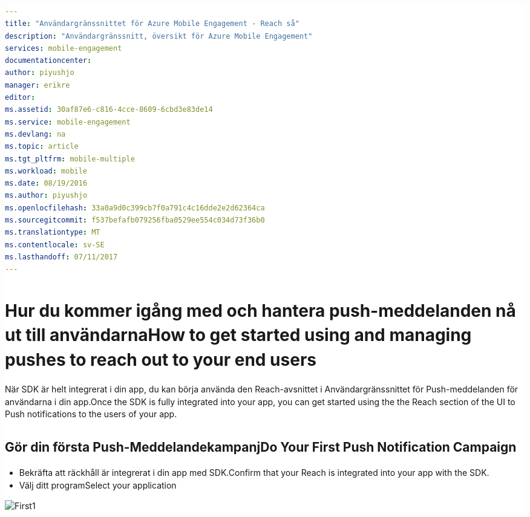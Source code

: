 ```yaml
---
title: "Användargränssnittet för Azure Mobile Engagement - Reach så"
description: "Användargränssnitt, översikt för Azure Mobile Engagement"
services: mobile-engagement
documentationcenter: 
author: piyushjo
manager: erikre
editor: 
ms.assetid: 30af87e6-c816-4cce-8609-6cbd3e83de14
ms.service: mobile-engagement
ms.devlang: na
ms.topic: article
ms.tgt_pltfrm: mobile-multiple
ms.workload: mobile
ms.date: 08/19/2016
ms.author: piyushjo
ms.openlocfilehash: 33a0a9d0c399cb7f0a791c4c16dde2e2d62364ca
ms.sourcegitcommit: f537befafb079256fba0529ee554c034d73f36b0
ms.translationtype: MT
ms.contentlocale: sv-SE
ms.lasthandoff: 07/11/2017
---
```

# <a name="how-to-get-started-using-and-managing-pushes-to-reach-out-to-your-end-users"></a><span data-ttu-id="3140c-103">Hur du kommer igång med och hantera push-meddelanden nå ut till användarna</span><span class="sxs-lookup"><span data-stu-id="3140c-103">How to get started using and managing pushes to reach out to your end users</span></span>
<span data-ttu-id="3140c-104">När SDK är helt integrerat i din app, du kan börja använda den Reach-avsnittet i Användargränssnittet för Push-meddelanden för användarna i din app.</span><span class="sxs-lookup"><span data-stu-id="3140c-104">Once the SDK is fully integrated into your app, you can get started using the the Reach section of the UI to Push notifications to the users of your app.</span></span>  

## <a name="do-your-first-push-notification-campaign"></a><span data-ttu-id="3140c-105">Gör din första Push-Meddelandekampanj</span><span class="sxs-lookup"><span data-stu-id="3140c-105">Do Your First Push Notification Campaign</span></span>
* <span data-ttu-id="3140c-106">Bekräfta att räckhåll är integrerat i din app med SDK.</span><span class="sxs-lookup"><span data-stu-id="3140c-106">Confirm that your Reach is integrated into your app with the SDK.</span></span> 
* <span data-ttu-id="3140c-107">Välj ditt program</span><span class="sxs-lookup"><span data-stu-id="3140c-107">Select your application</span></span>

![First1][1]


[1]: ./media/mobile-engagement-how-tos/First1.png
[2]: ./media/mobile-engagement-how-tos/First2.png
[3]: ./media/mobile-engagement-how-tos/First3.png
[4]: ./media/mobile-engagement-how-tos/First4.png
[5]: ./media/mobile-engagement-how-tos/First5.png
[6]: ./media/mobile-engagement-how-tos/First6.png
[7]: ./media/mobile-engagement-how-tos/First7.png
[8]: ./media/mobile-engagement-how-tos/Test1.png
[9]: ./media/mobile-engagement-how-tos/Test2.png
[10]: ./media/mobile-engagement-how-tos/Test3.png
[11]: ./media/mobile-engagement-how-tos/Personalize1.png
[12]: ./media/mobile-engagement-how-tos/Personalize2.png
[13]: ./media/mobile-engagement-how-tos/Personalize3.png
[14]: ./media/mobile-engagement-how-tos/Personalize4.png
[15]: ./media/mobile-engagement-how-tos/Differentiate1.png
[16]: ./media/mobile-engagement-how-tos/Differentiate2.png
[17]: ./media/mobile-engagement-how-tos/Differentiate3.png
[18]: ./media/mobile-engagement-how-tos/Schedule1.png
[19]: ./media/mobile-engagement-how-tos/Schedule2.png
[20]: ./media/mobile-engagement-how-tos/Schedule3.png
[21]: ./media/mobile-engagement-how-tos/TextView1.png
[22]: ./media/mobile-engagement-how-tos/TextView2.png
[23]: ./media/mobile-engagement-how-tos/TextView3.png
[24]: ./media/mobile-engagement-how-tos/TextView4.png
[25]: ./media/mobile-engagement-how-tos/TextView5.png
[26]: ./media/mobile-engagement-how-tos/TextView6.png
[27]: ./media/mobile-engagement-how-tos/TextView7.png
[28]: ./media/mobile-engagement-how-tos/WebView1.png
[29]: ./media/mobile-engagement-how-tos/WebView2.png
[30]: ./media/mobile-engagement-how-tos/WebView3.png
[31]: ./media/mobile-engagement-how-tos/WebView4.png
[32]: ./media/mobile-engagement-how-tos/WebView5.png
[Link 1]: mobile-engagement-user-interface.md
[Link 2]: mobile-engagement-troubleshooting-guide.md
[Link 3]: mobile-engagement-how-tos.md
[Link 4]: http://go.microsoft.com/fwlink/?LinkID=525553
[Link 5]: http://go.microsoft.com/fwlink/?LinkID=525554
[Link 6]: http://go.microsoft.com/fwlink/?LinkId=525555
[Link 7]: https://account.windowsazure.com/PreviewFeatures
[Link 8]: https://social.msdn.microsoft.com/Forums/azure/home?forum=azuremobileengagement
[Link 9]: http://azure.microsoft.com/services/mobile-engagement/
[Link 10]: http://azure.microsoft.com/documentation/services/mobile-engagement/
[Link 11]: http://azure.microsoft.com/pricing/details/mobile-engagement/
[Link 12]: mobile-engagement-user-interface-navigation.md
[Link 13]: mobile-engagement-user-interface-home.md
[Link 14]: mobile-engagement-user-interface-my-account.md
[Link 15]: mobile-engagement-user-interface-analytics.md
[Link 16]: mobile-engagement-user-interface-monitor.md
[Link 17]: mobile-engagement-user-interface-reach.md
[Link 18]: mobile-engagement-user-interface-segments.md
[Link 19]: mobile-engagement-user-interface-dashboard.md
[Link 20]: mobile-engagement-user-interface-settings.md
[Link 21]: mobile-engagement-troubleshooting-guide-analytics.md
[Link 22]: mobile-engagement-troubleshooting-guide-apis.md
[Link 23]: mobile-engagement-troubleshooting-guide-push-reach.md
[Link 24]: mobile-engagement-troubleshooting-guide-service.md
[Link 25]: mobile-engagement-troubleshooting-guide-sdk.md
[Link 26]: mobile-engagement-troubleshooting-guide-sr-info.md
[Link 27]: ../mobile-engagement-how-tos-first-push.md
[Link 28]: ../mobile-engagement-how-tos-test-campaign.md
[Link 29]: ../mobile-engagement-how-tos-personalize-push.md
[Link 30]: ../mobile-engagement-how-tos-differentiate-push.md
[Link 31]: ../mobile-engagement-how-tos-schedule-campaign.md
[Link 32]: ../mobile-engagement-how-tos-text-view.md
[Link 33]: ../mobile-engagement-how-tos-web-view.md